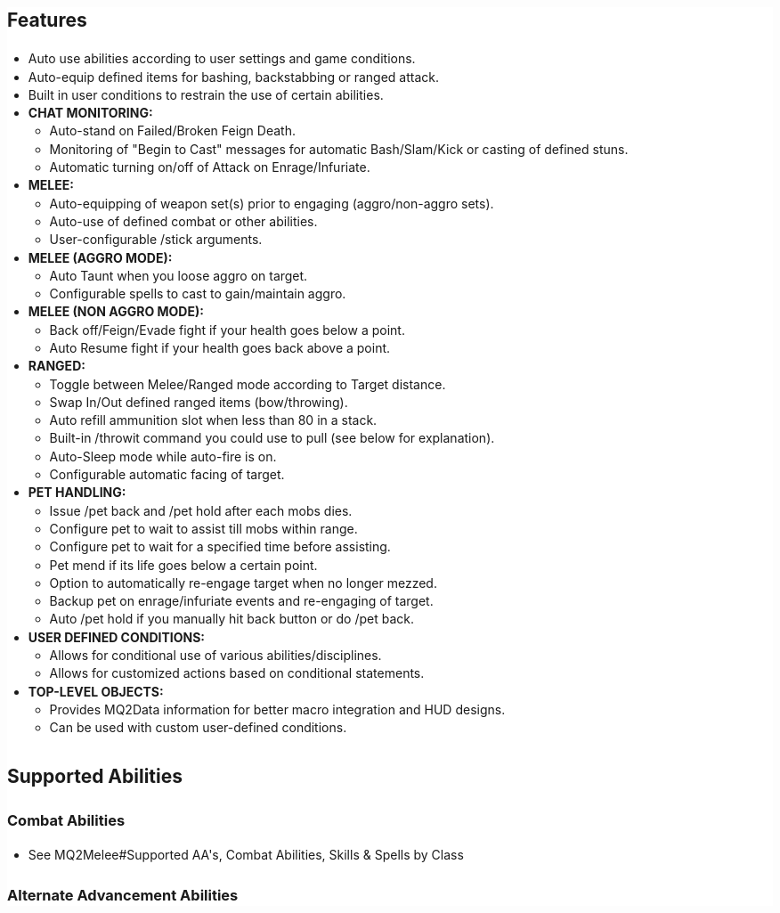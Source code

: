 ## Features

-   Auto use abilities according to user settings and game conditions.
-   Auto-equip defined items for bashing, backstabbing or ranged attack.
-   Built in user conditions to restrain the use of certain abilities.
-   **CHAT MONITORING:**
    -   Auto-stand on Failed/Broken Feign Death.
    -   Monitoring of "Begin to Cast" messages for automatic Bash/Slam/Kick or casting of defined stuns.
    -   Automatic turning on/off of Attack on Enrage/Infuriate.
-   **MELEE:**
    -   Auto-equipping of weapon set(s) prior to engaging (aggro/non-aggro sets).
    -   Auto-use of defined combat or other abilities.
    -   User-configurable /stick arguments.
-   **MELEE (AGGRO MODE):**
    -   Auto Taunt when you loose aggro on target.
    -   Configurable spells to cast to gain/maintain aggro.
-   **MELEE (NON AGGRO MODE):**
    -   Back off/Feign/Evade fight if your health goes below a point.
    -   Auto Resume fight if your health goes back above a point.
-   **RANGED:**
    -   Toggle between Melee/Ranged mode according to Target distance.
    -   Swap In/Out defined ranged items (bow/throwing).
    -   Auto refill ammunition slot when less than 80 in a stack.
    -   Built-in /throwit command you could use to pull (see below for explanation).
    -   Auto-Sleep mode while auto-fire is on.
    -   Configurable automatic facing of target.
-   **PET HANDLING:**
    -   Issue /pet back and /pet hold after each mobs dies.
    -   Configure pet to wait to assist till mobs within range.
    -   Configure pet to wait for a specified time before assisting.
    -   Pet mend if its life goes below a certain point.
    -   Option to automatically re-engage target when no longer mezzed.
    -   Backup pet on enrage/infuriate events and re-engaging of target.
    -   Auto /pet hold if you manually hit back button or do /pet back.
-   **USER DEFINED CONDITIONS:**
    -   Allows for conditional use of various abilities/disciplines.
    -   Allows for customized actions based on conditional statements.
-   **TOP-LEVEL OBJECTS:**
    -   Provides MQ2Data information for better macro integration and HUD designs.
    -   Can be used with custom user-defined conditions.

## Supported Abilities

### Combat Abilities

-   See MQ2Melee#Supported AA's, Combat Abilities, Skills & Spells by
    Class

### Alternate Advancement Abilities
